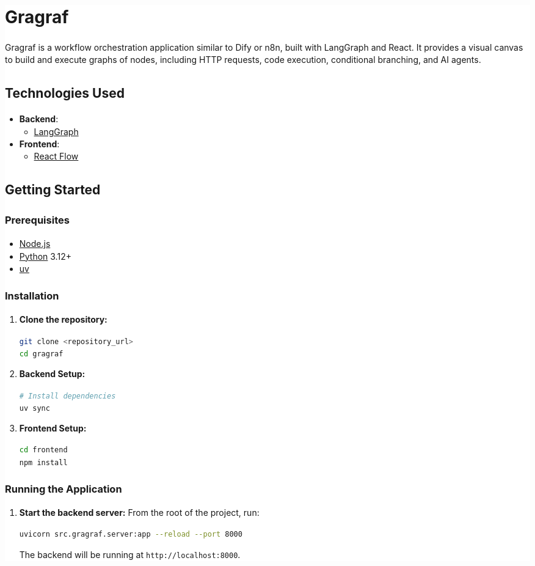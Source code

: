 # Gragraf

Gragraf is a workflow orchestration application similar to Dify or n8n, built with LangGraph and React. It provides a visual canvas to build and execute graphs of nodes, including HTTP requests, code execution, conditional branching, and AI agents.

## Technologies Used

- **Backend**:
  - [LangGraph](https://github.com/langchain-ai/langgraph)
- **Frontend**:
  - [React Flow](https://reactflow.dev/)

## Getting Started

### Prerequisites

- [Node.js](https://nodejs.org/)
- [Python](https://www.python.org/) 3.12+
- [uv](https://github.com/astral-sh/uv)

### Installation

1.  **Clone the repository:**
    ```bash
    git clone <repository_url>
    cd gragraf
    ```

2.  **Backend Setup:**
    ```bash
    # Install dependencies
    uv sync
    ```

3.  **Frontend Setup:**
    ```bash
    cd frontend
    npm install
    ```

### Running the Application

1.  **Start the backend server:**
    From the root of the project, run:
    ```bash
    uvicorn src.gragraf.server:app --reload --port 8000
    ```
    The backend will be running at `http://localhost:8000`.
